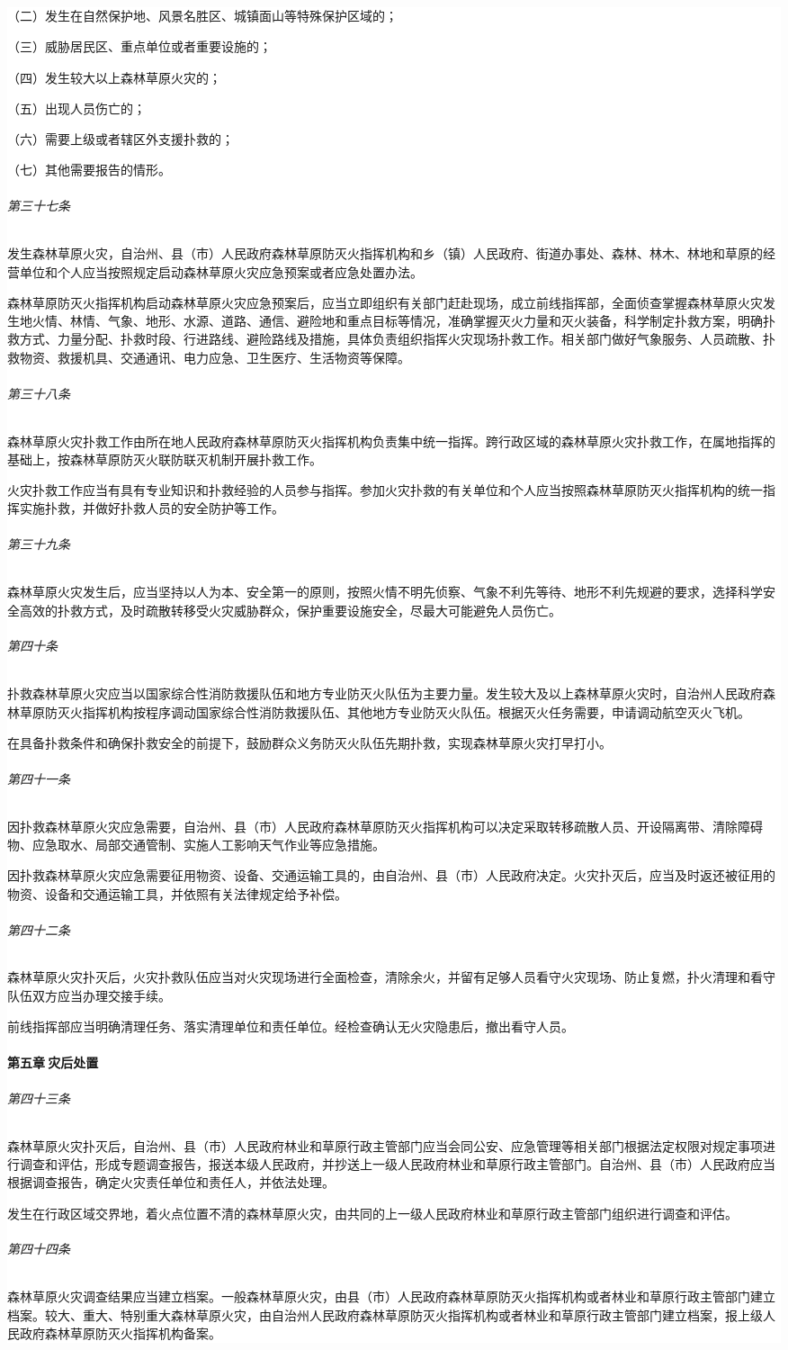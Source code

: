 （二）发生在自然保护地、风景名胜区、城镇面山等特殊保护区域的；

（三）威胁居民区、重点单位或者重要设施的；

（四）发生较大以上森林草原火灾的；

（五）出现人员伤亡的；

（六）需要上级或者辖区外支援扑救的；

（七）其他需要报告的情形。

###### 第三十七条

发生森林草原火灾，自治州、县（市）人民政府森林草原防灭火指挥机构和乡（镇）人民政府、街道办事处、森林、林木、林地和草原的经营单位和个人应当按照规定启动森林草原火灾应急预案或者应急处置办法。

森林草原防灭火指挥机构启动森林草原火灾应急预案后，应当立即组织有关部门赶赴现场，成立前线指挥部，全面侦查掌握森林草原火灾发生地火情、林情、气象、地形、水源、道路、通信、避险地和重点目标等情况，准确掌握灭火力量和灭火装备，科学制定扑救方案，明确扑救方式、力量分配、扑救时段、行进路线、避险路线及措施，具体负责组织指挥火灾现场扑救工作。相关部门做好气象服务、人员疏散、扑救物资、救援机具、交通通讯、电力应急、卫生医疗、生活物资等保障。

###### 第三十八条

森林草原火灾扑救工作由所在地人民政府森林草原防灭火指挥机构负责集中统一指挥。跨行政区域的森林草原火灾扑救工作，在属地指挥的基础上，按森林草原防灭火联防联灭机制开展扑救工作。

火灾扑救工作应当有具有专业知识和扑救经验的人员参与指挥。参加火灾扑救的有关单位和个人应当按照森林草原防灭火指挥机构的统一指挥实施扑救，并做好扑救人员的安全防护等工作。

###### 第三十九条

森林草原火灾发生后，应当坚持以人为本、安全第一的原则，按照火情不明先侦察、气象不利先等待、地形不利先规避的要求，选择科学安全高效的扑救方式，及时疏散转移受火灾威胁群众，保护重要设施安全，尽最大可能避免人员伤亡。

###### 第四十条

扑救森林草原火灾应当以国家综合性消防救援队伍和地方专业防灭火队伍为主要力量。发生较大及以上森林草原火灾时，自治州人民政府森林草原防灭火指挥机构按程序调动国家综合性消防救援队伍、其他地方专业防灭火队伍。根据灭火任务需要，申请调动航空灭火飞机。

在具备扑救条件和确保扑救安全的前提下，鼓励群众义务防灭火队伍先期扑救，实现森林草原火灾打早打小。

###### 第四十一条

因扑救森林草原火灾应急需要，自治州、县（市）人民政府森林草原防灭火指挥机构可以决定采取转移疏散人员、开设隔离带、清除障碍物、应急取水、局部交通管制、实施人工影响天气作业等应急措施。

因扑救森林草原火灾应急需要征用物资、设备、交通运输工具的，由自治州、县（市）人民政府决定。火灾扑灭后，应当及时返还被征用的物资、设备和交通运输工具，并依照有关法律规定给予补偿。

###### 第四十二条

森林草原火灾扑灭后，火灾扑救队伍应当对火灾现场进行全面检查，清除余火，并留有足够人员看守火灾现场、防止复燃，扑火清理和看守队伍双方应当办理交接手续。

前线指挥部应当明确清理任务、落实清理单位和责任单位。经检查确认无火灾隐患后，撤出看守人员。

#### 第五章 灾后处置

###### 第四十三条

森林草原火灾扑灭后，自治州、县（市）人民政府林业和草原行政主管部门应当会同公安、应急管理等相关部门根据法定权限对规定事项进行调查和评估，形成专题调查报告，报送本级人民政府，并抄送上一级人民政府林业和草原行政主管部门。自治州、县（市）人民政府应当根据调查报告，确定火灾责任单位和责任人，并依法处理。

发生在行政区域交界地，着火点位置不清的森林草原火灾，由共同的上一级人民政府林业和草原行政主管部门组织进行调查和评估。

###### 第四十四条

森林草原火灾调查结果应当建立档案。一般森林草原火灾，由县（市）人民政府森林草原防灭火指挥机构或者林业和草原行政主管部门建立档案。较大、重大、特别重大森林草原火灾，由自治州人民政府森林草原防灭火指挥机构或者林业和草原行政主管部门建立档案，报上级人民政府森林草原防灭火指挥机构备案。
